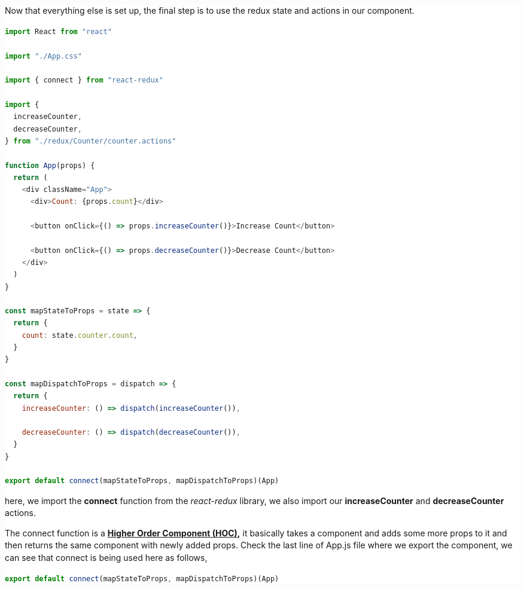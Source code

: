 Now that everything else is set up, the final step is to use the redux state and actions in our component.

```js
import React from "react"

import "./App.css"

import { connect } from "react-redux"

import {
  increaseCounter,
  decreaseCounter,
} from "./redux/Counter/counter.actions"

function App(props) {
  return (
    <div className="App">
      <div>Count: {props.count}</div>

      <button onClick={() => props.increaseCounter()}>Increase Count</button>

      <button onClick={() => props.decreaseCounter()}>Decrease Count</button>
    </div>
  )
}

const mapStateToProps = state => {
  return {
    count: state.counter.count,
  }
}

const mapDispatchToProps = dispatch => {
  return {
    increaseCounter: () => dispatch(increaseCounter()),

    decreaseCounter: () => dispatch(decreaseCounter()),
  }
}

export default connect(mapStateToProps, mapDispatchToProps)(App)
```

here, we import the **connect** function from the _react-redux_ library, we also import our **increaseCounter** and **decreaseCounter** actions.

The connect function is a **[Higher Order Component (HOC)](https://reactjs.org/docs/higher-order-components.html),** it basically takes a component and adds some more props to it and then returns the same component with newly added props. Check the last line of App.js file where we export the component, we can see that connect is being used here as follows,

```js
export default connect(mapStateToProps, mapDispatchToProps)(App)
```
